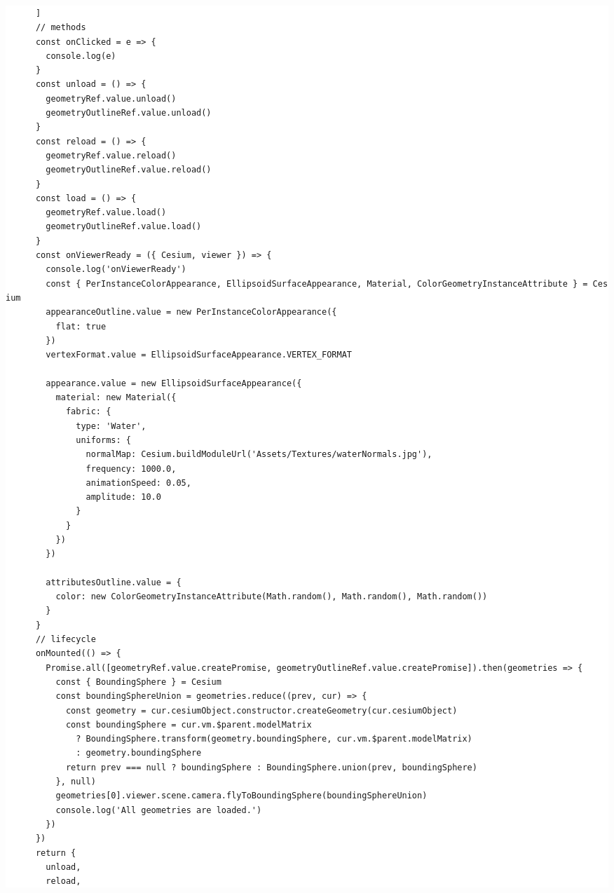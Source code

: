 ```html
      ]
      // methods
      const onClicked = e => {
        console.log(e)
      }
      const unload = () => {
        geometryRef.value.unload()
        geometryOutlineRef.value.unload()
      }
      const reload = () => {
        geometryRef.value.reload()
        geometryOutlineRef.value.reload()
      }
      const load = () => {
        geometryRef.value.load()
        geometryOutlineRef.value.load()
      }
      const onViewerReady = ({ Cesium, viewer }) => {
        console.log('onViewerReady')
        const { PerInstanceColorAppearance, EllipsoidSurfaceAppearance, Material, ColorGeometryInstanceAttribute } = Cesium
        appearanceOutline.value = new PerInstanceColorAppearance({
          flat: true
        })
        vertexFormat.value = EllipsoidSurfaceAppearance.VERTEX_FORMAT

        appearance.value = new EllipsoidSurfaceAppearance({
          material: new Material({
            fabric: {
              type: 'Water',
              uniforms: {
                normalMap: Cesium.buildModuleUrl('Assets/Textures/waterNormals.jpg'),
                frequency: 1000.0,
                animationSpeed: 0.05,
                amplitude: 10.0
              }
            }
          })
        })

        attributesOutline.value = {
          color: new ColorGeometryInstanceAttribute(Math.random(), Math.random(), Math.random())
        }
      }
      // lifecycle
      onMounted(() => {
        Promise.all([geometryRef.value.createPromise, geometryOutlineRef.value.createPromise]).then(geometries => {
          const { BoundingSphere } = Cesium
          const boundingSphereUnion = geometries.reduce((prev, cur) => {
            const geometry = cur.cesiumObject.constructor.createGeometry(cur.cesiumObject)
            const boundingSphere = cur.vm.$parent.modelMatrix
              ? BoundingSphere.transform(geometry.boundingSphere, cur.vm.$parent.modelMatrix)
              : geometry.boundingSphere
            return prev === null ? boundingSphere : BoundingSphere.union(prev, boundingSphere)
          }, null)
          geometries[0].viewer.scene.camera.flyToBoundingSphere(boundingSphereUnion)
          console.log('All geometries are loaded.')
        })
      })
      return {
        unload,
        reload,
```